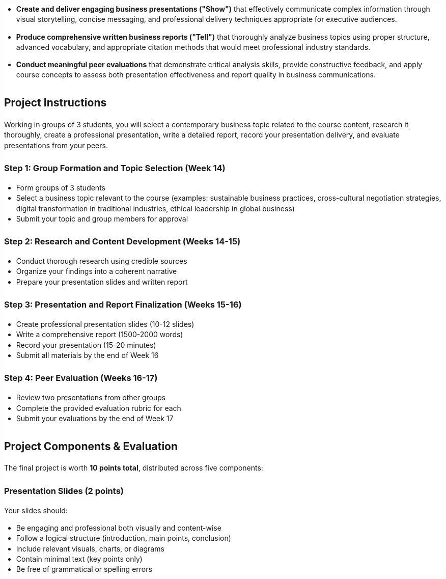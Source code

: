 - **Create and deliver engaging business presentations ("Show")** that effectively communicate complex information through visual storytelling, concise messaging, and professional delivery techniques appropriate for executive audiences.

- **Produce comprehensive written business reports ("Tell")** that thoroughly analyze business topics using proper structure, advanced vocabulary, and appropriate citation methods that would meet professional industry standards.

- **Conduct meaningful peer evaluations** that demonstrate critical analysis skills, provide constructive feedback, and apply course concepts to assess both presentation effectiveness and report quality in business communications.

## Project Instructions

Working in groups of 3 students, you will select a contemporary business topic related to the course content, research it thoroughly, create a professional presentation, write a detailed report, record your presentation delivery, and evaluate presentations from your peers.

### Step 1: Group Formation and Topic Selection (Week 14)
- Form groups of 3 students
- Select a business topic relevant to the course (examples: sustainable business practices, cross-cultural negotiation strategies, digital transformation in traditional industries, ethical leadership in global business)
- Submit your topic and group members for approval

### Step 2: Research and Content Development (Weeks 14-15)
- Conduct thorough research using credible sources
- Organize your findings into a coherent narrative
- Prepare your presentation slides and written report

### Step 3: Presentation and Report Finalization (Weeks 15-16)
- Create professional presentation slides (10-12 slides)
- Write a comprehensive report (1500-2000 words)
- Record your presentation (15-20 minutes)
- Submit all materials by the end of Week 16

### Step 4: Peer Evaluation (Weeks 16-17)
- Review two presentations from other groups
- Complete the provided evaluation rubric for each
- Submit your evaluations by the end of Week 17

## Project Components & Evaluation

The final project is worth **10 points total**, distributed across five components:

### Presentation Slides (2 points)
Your slides should:
- Be engaging and professional both visually and content-wise
- Follow a logical structure (introduction, main points, conclusion)
- Include relevant visuals, charts, or diagrams
- Contain minimal text (key points only)
- Be free of grammatical or spelling errors
